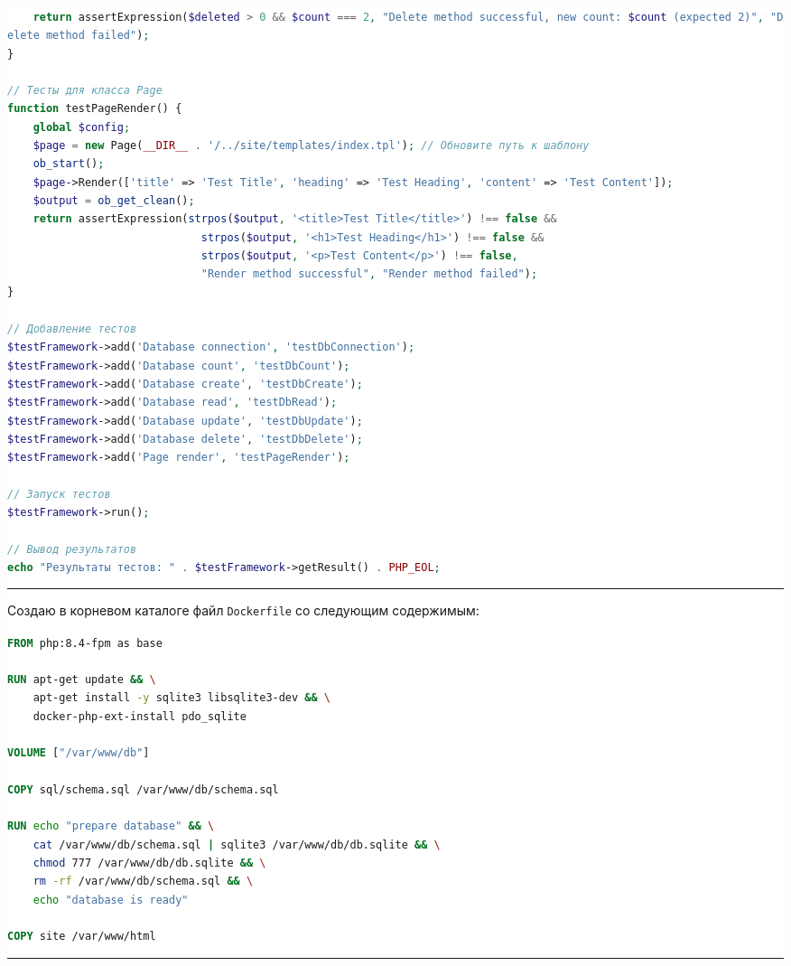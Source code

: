 ```php
    return assertExpression($deleted > 0 && $count === 2, "Delete method successful, new count: $count (expected 2)", "Delete method failed");
}

// Тесты для класса Page
function testPageRender() {
    global $config;
    $page = new Page(__DIR__ . '/../site/templates/index.tpl'); // Обновите путь к шаблону
    ob_start();
    $page->Render(['title' => 'Test Title', 'heading' => 'Test Heading', 'content' => 'Test Content']);
    $output = ob_get_clean();
    return assertExpression(strpos($output, '<title>Test Title</title>') !== false &&
                              strpos($output, '<h1>Test Heading</h1>') !== false &&
                              strpos($output, '<p>Test Content</p>') !== false,
                              "Render method successful", "Render method failed");
}

// Добавление тестов
$testFramework->add('Database connection', 'testDbConnection');
$testFramework->add('Database count', 'testDbCount');
$testFramework->add('Database create', 'testDbCreate');
$testFramework->add('Database read', 'testDbRead');
$testFramework->add('Database update', 'testDbUpdate');
$testFramework->add('Database delete', 'testDbDelete');
$testFramework->add('Page render', 'testPageRender');

// Запуск тестов
$testFramework->run();

// Вывод результатов
echo "Результаты тестов: " . $testFramework->getResult() . PHP_EOL;
```

---

Создаю в корневом каталоге файл `Dockerfile` со следующим содержимым:
```dockerfile
FROM php:8.4-fpm as base

RUN apt-get update && \
    apt-get install -y sqlite3 libsqlite3-dev && \
    docker-php-ext-install pdo_sqlite

VOLUME ["/var/www/db"]

COPY sql/schema.sql /var/www/db/schema.sql

RUN echo "prepare database" && \
    cat /var/www/db/schema.sql | sqlite3 /var/www/db/db.sqlite && \
    chmod 777 /var/www/db/db.sqlite && \
    rm -rf /var/www/db/schema.sql && \
    echo "database is ready"

COPY site /var/www/html
```

---